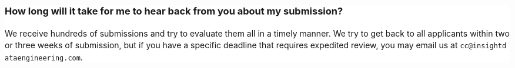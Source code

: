 ### How long will it take for me to hear back from you about my submission?
We receive hundreds of submissions and try to evaluate them all in a timely manner. We try to get back to all applicants within two or three weeks of submission, but if you have a specific deadline that requires expedited review, you may email us at `cc@insightdataengineering.com`.
